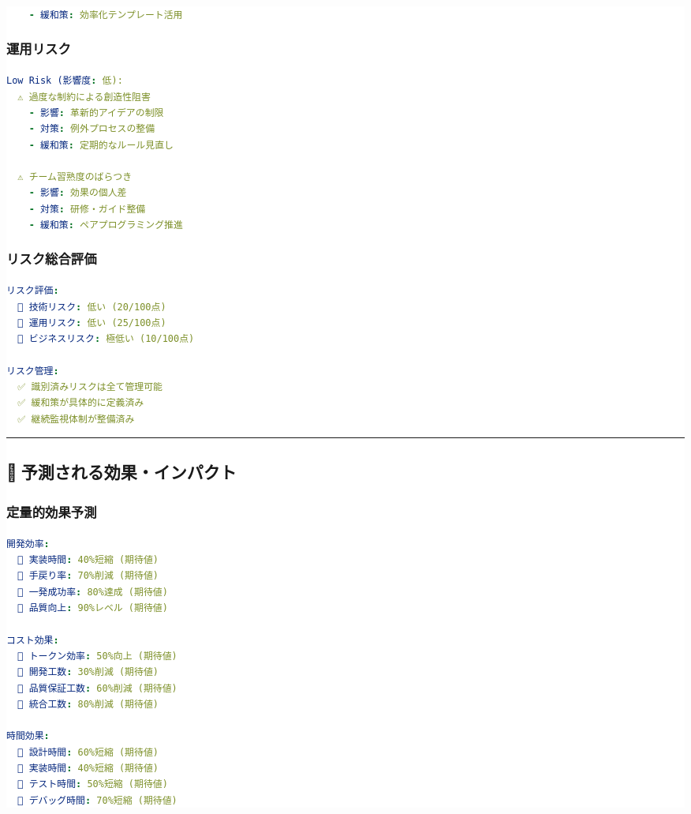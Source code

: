 ```yaml
    - 緩和策: 効率化テンプレート活用
```

### **運用リスク**
```yaml
Low Risk (影響度: 低):
  ⚠️ 過度な制約による創造性阻害
    - 影響: 革新的アイデアの制限
    - 対策: 例外プロセスの整備
    - 緩和策: 定期的なルール見直し

  ⚠️ チーム習熟度のばらつき
    - 影響: 効果の個人差
    - 対策: 研修・ガイド整備
    - 緩和策: ペアプログラミング推進
```

### **リスク総合評価**
```yaml
リスク評価:
  🎯 技術リスク: 低い (20/100点)
  🎯 運用リスク: 低い (25/100点)
  🎯 ビジネスリスク: 極低い (10/100点)

リスク管理:
  ✅ 識別済みリスクは全て管理可能
  ✅ 緩和策が具体的に定義済み
  ✅ 継続監視体制が整備済み
```

---

## 🚀 **予測される効果・インパクト**

### **定量的効果予測**
```yaml
開発効率:
  🎯 実装時間: 40%短縮 (期待値)
  🎯 手戻り率: 70%削減 (期待値)
  🎯 一発成功率: 80%達成 (期待値)
  🎯 品質向上: 90%レベル (期待値)

コスト効果:
  🎯 トークン効率: 50%向上 (期待値)
  🎯 開発工数: 30%削減 (期待値)
  🎯 品質保証工数: 60%削減 (期待値)
  🎯 統合工数: 80%削減 (期待値)

時間効果:
  🎯 設計時間: 60%短縮 (期待値)
  🎯 実装時間: 40%短縮 (期待値)
  🎯 テスト時間: 50%短縮 (期待値)
  🎯 デバッグ時間: 70%短縮 (期待値)
```
